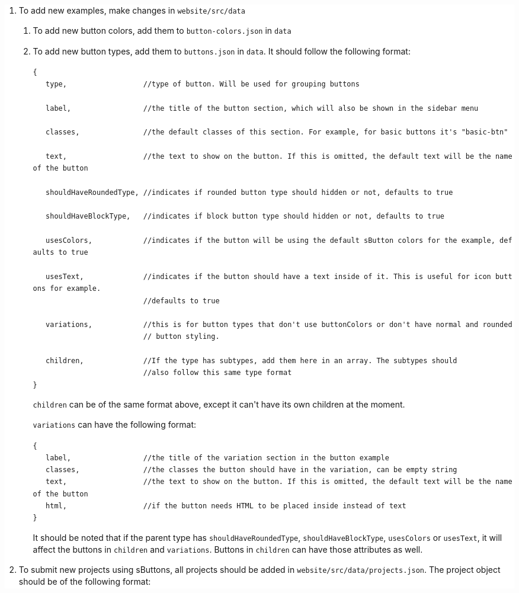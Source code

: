   1. To add new examples, make changes in `website/src/data`

      1. To add new button colors, add them to `button-colors.json` in `data`
      2. To add new button types, add them to `buttons.json` in `data`. It should follow the following format:

         ```
         {
            type,                  //type of button. Will be used for grouping buttons

            label,                 //the title of the button section, which will also be shown in the sidebar menu

            classes,               //the default classes of this section. For example, for basic buttons it's "basic-btn"

            text,                  //the text to show on the button. If this is omitted, the default text will be the name of the button

            shouldHaveRoundedType, //indicates if rounded button type should hidden or not, defaults to true

            shouldHaveBlockType,   //indicates if block button type should hidden or not, defaults to true

            usesColors,            //indicates if the button will be using the default sButton colors for the example, defaults to true

            usesText,              //indicates if the button should have a text inside of it. This is useful for icon buttons for example.
                                   //defaults to true

            variations,            //this is for button types that don't use buttonColors or don't have normal and rounded
                                   // button styling.

            children,              //If the type has subtypes, add them here in an array. The subtypes should
                                   //also follow this same type format
         }
         ```

         `children` can be of the same format above, except it can't have its own children at the moment.

         `variations` can have the following format:

         ```
         {
            label,                 //the title of the variation section in the button example
            classes,               //the classes the button should have in the variation, can be empty string
            text,                  //the text to show on the button. If this is omitted, the default text will be the name of the button
            html,                  //if the button needs HTML to be placed inside instead of text
         }
         ```

         It should be noted that if the parent type has `shouldHaveRoundedType`, `shouldHaveBlockType`, `usesColors` or `usesText`, it will affect the buttons in `children` and `variations`. Buttons in `children` can have those attributes as well.

   2. To submit new projects using sButtons, all projects should be added in `website/src/data/projects.json`. The project object should be of the following format:
